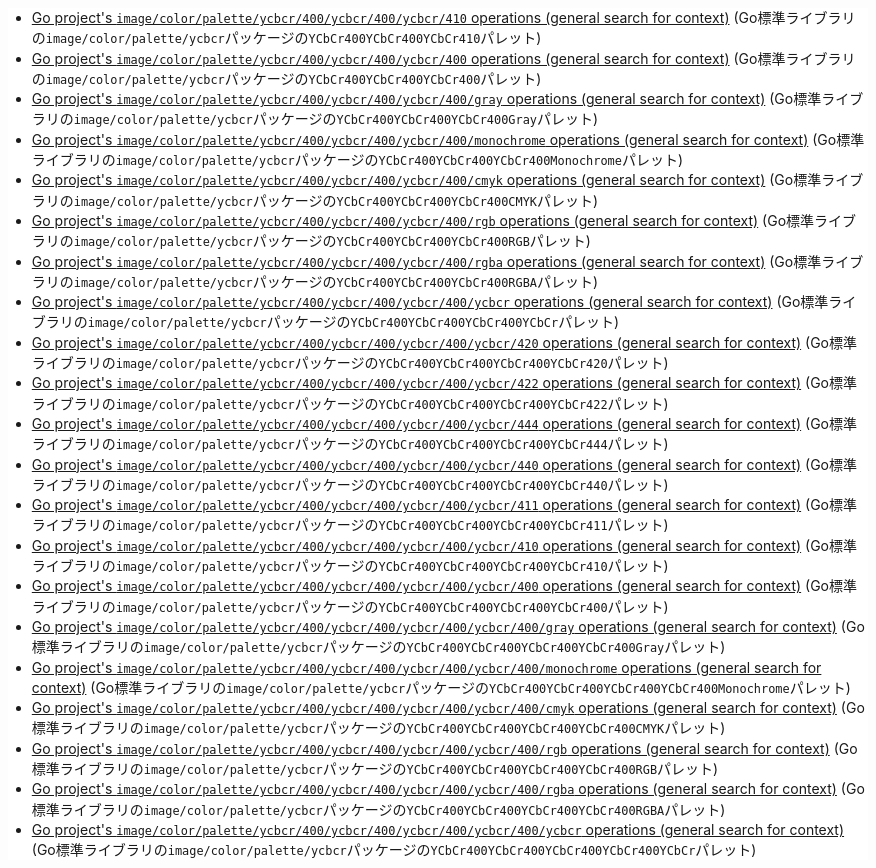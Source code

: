 *   [Go project's `image/color/palette/ycbcr/400/ycbcr/400/ycbcr/410` operations (general search for context)](https://pkg.go.dev/image/color/palette/ycbcr#YCbCr400YCbCr400YCbCr410) (Go標準ライブラリの`image/color/palette/ycbcr`パッケージの`YCbCr400YCbCr400YCbCr410`パレット)
*   [Go project's `image/color/palette/ycbcr/400/ycbcr/400/ycbcr/400` operations (general search for context)](https://pkg.go.dev/image/color/palette/ycbcr#YCbCr400YCbCr400YCbCr400) (Go標準ライブラリの`image/color/palette/ycbcr`パッケージの`YCbCr400YCbCr400YCbCr400`パレット)
*   [Go project's `image/color/palette/ycbcr/400/ycbcr/400/ycbcr/400/gray` operations (general search for context)](https://pkg.go.dev/image/color/palette/ycbcr#YCbCr400YCbCr400YCbCr400Gray) (Go標準ライブラリの`image/color/palette/ycbcr`パッケージの`YCbCr400YCbCr400YCbCr400Gray`パレット)
*   [Go project's `image/color/palette/ycbcr/400/ycbcr/400/ycbcr/400/monochrome` operations (general search for context)](https://pkg.go.dev/image/color/palette/ycbcr#YCbCr400YCbCr400YCbCr400Monochrome) (Go標準ライブラリの`image/color/palette/ycbcr`パッケージの`YCbCr400YCbCr400YCbCr400Monochrome`パレット)
*   [Go project's `image/color/palette/ycbcr/400/ycbcr/400/ycbcr/400/cmyk` operations (general search for context)](https://pkg.go.dev/image/color/palette/ycbcr#YCbCr400YCbCr400YCbCr400CMYK) (Go標準ライブラリの`image/color/palette/ycbcr`パッケージの`YCbCr400YCbCr400YCbCr400CMYK`パレット)
*   [Go project's `image/color/palette/ycbcr/400/ycbcr/400/ycbcr/400/rgb` operations (general search for context)](https://pkg.go.dev/image/color/palette/ycbcr#YCbCr400YCbCr400YCbCr400RGB) (Go標準ライブラリの`image/color/palette/ycbcr`パッケージの`YCbCr400YCbCr400YCbCr400RGB`パレット)
*   [Go project's `image/color/palette/ycbcr/400/ycbcr/400/ycbcr/400/rgba` operations (general search for context)](https://pkg.go.dev/image/color/palette/ycbcr#YCbCr400YCbCr400YCbCr400RGBA) (Go標準ライブラリの`image/color/palette/ycbcr`パッケージの`YCbCr400YCbCr400YCbCr400RGBA`パレット)
*   [Go project's `image/color/palette/ycbcr/400/ycbcr/400/ycbcr/400/ycbcr` operations (general search for context)](https://pkg.go.dev/image/color/palette/ycbcr#YCbCr400YCbCr400YCbCr400YCbCr) (Go標準ライブラリの`image/color/palette/ycbcr`パッケージの`YCbCr400YCbCr400YCbCr400YCbCr`パレット)
*   [Go project's `image/color/palette/ycbcr/400/ycbcr/400/ycbcr/400/ycbcr/420` operations (general search for context)](https://pkg.go.dev/image/color/palette/ycbcr#YCbCr400YCbCr400YCbCr400YCbCr420) (Go標準ライブラリの`image/color/palette/ycbcr`パッケージの`YCbCr400YCbCr400YCbCr400YCbCr420`パレット)
*   [Go project's `image/color/palette/ycbcr/400/ycbcr/400/ycbcr/400/ycbcr/422` operations (general search for context)](https://pkg.go.dev/image/color/palette/ycbcr#YCbCr400YCbCr400YCbCr400YCbCr422) (Go標準ライブラリの`image/color/palette/ycbcr`パッケージの`YCbCr400YCbCr400YCbCr400YCbCr422`パレット)
*   [Go project's `image/color/palette/ycbcr/400/ycbcr/400/ycbcr/400/ycbcr/444` operations (general search for context)](https://pkg.go.dev/image/color/palette/ycbcr#YCbCr400YCbCr400YCbCr400YCbCr444) (Go標準ライブラリの`image/color/palette/ycbcr`パッケージの`YCbCr400YCbCr400YCbCr400YCbCr444`パレット)
*   [Go project's `image/color/palette/ycbcr/400/ycbcr/400/ycbcr/400/ycbcr/440` operations (general search for context)](https://pkg.go.dev/image/color/palette/ycbcr#YCbCr400YCbCr400YCbCr400YCbCr440) (Go標準ライブラリの`image/color/palette/ycbcr`パッケージの`YCbCr400YCbCr400YCbCr400YCbCr440`パレット)
*   [Go project's `image/color/palette/ycbcr/400/ycbcr/400/ycbcr/400/ycbcr/411` operations (general search for context)](https://pkg.go.dev/image/color/palette/ycbcr#YCbCr400YCbCr400YCbCr400YCbCr411) (Go標準ライブラリの`image/color/palette/ycbcr`パッケージの`YCbCr400YCbCr400YCbCr400YCbCr411`パレット)
*   [Go project's `image/color/palette/ycbcr/400/ycbcr/400/ycbcr/400/ycbcr/410` operations (general search for context)](https://pkg.go.dev/image/color/palette/ycbcr#YCbCr400YCbCr400YCbCr400YCbCr410) (Go標準ライブラリの`image/color/palette/ycbcr`パッケージの`YCbCr400YCbCr400YCbCr400YCbCr410`パレット)
*   [Go project's `image/color/palette/ycbcr/400/ycbcr/400/ycbcr/400/ycbcr/400` operations (general search for context)](https://pkg.go.dev/image/color/palette/ycbcr#YCbCr400YCbCr400YCbCr400YCbCr400) (Go標準ライブラリの`image/color/palette/ycbcr`パッケージの`YCbCr400YCbCr400YCbCr400YCbCr400`パレット)
*   [Go project's `image/color/palette/ycbcr/400/ycbcr/400/ycbcr/400/ycbcr/400/gray` operations (general search for context)](https://pkg.go.dev/image/color/palette/ycbcr#YCbCr400YCbCr400YCbCr400YCbCr400Gray) (Go標準ライブラリの`image/color/palette/ycbcr`パッケージの`YCbCr400YCbCr400YCbCr400YCbCr400Gray`パレット)
*   [Go project's `image/color/palette/ycbcr/400/ycbcr/400/ycbcr/400/ycbcr/400/monochrome` operations (general search for context)](https://pkg.go.dev/image/color/palette/ycbcr#YCbCr400YCbCr400YCbCr400YCbCr400Monochrome) (Go標準ライブラリの`image/color/palette/ycbcr`パッケージの`YCbCr400YCbCr400YCbCr400YCbCr400Monochrome`パレット)
*   [Go project's `image/color/palette/ycbcr/400/ycbcr/400/ycbcr/400/ycbcr/400/cmyk` operations (general search for context)](https://pkg.go.dev/image/color/palette/ycbcr#YCbCr400YCbCr400YCbCr400YCbCr400CMYK) (Go標準ライブラリの`image/color/palette/ycbcr`パッケージの`YCbCr400YCbCr400YCbCr400YCbCr400CMYK`パレット)
*   [Go project's `image/color/palette/ycbcr/400/ycbcr/400/ycbcr/400/ycbcr/400/rgb` operations (general search for context)](https://pkg.go.dev/image/color/palette/ycbcr#YCbCr400YCbCr400YCbCr400YCbCr400RGB) (Go標準ライブラリの`image/color/palette/ycbcr`パッケージの`YCbCr400YCbCr400YCbCr400YCbCr400RGB`パレット)
*   [Go project's `image/color/palette/ycbcr/400/ycbcr/400/ycbcr/400/ycbcr/400/rgba` operations (general search for context)](https://pkg.go.dev/image/color/palette/ycbcr#YCbCr400YCbCr400YCbCr400YCbCr400RGBA) (Go標準ライブラリの`image/color/palette/ycbcr`パッケージの`YCbCr400YCbCr400YCbCr400YCbCr400RGBA`パレット)
*   [Go project's `image/color/palette/ycbcr/400/ycbcr/400/ycbcr/400/ycbcr/400/ycbcr` operations (general search for context)](https://pkg.go.dev/image/color/palette/ycbcr#YCbCr400YCbCr400YCbCr400YCbCr400YCbCr) (Go標準ライブラリの`image/color/palette/ycbcr`パッケージの`YCbCr400YCbCr400YCbCr400YCbCr400YCbCr`パレット)